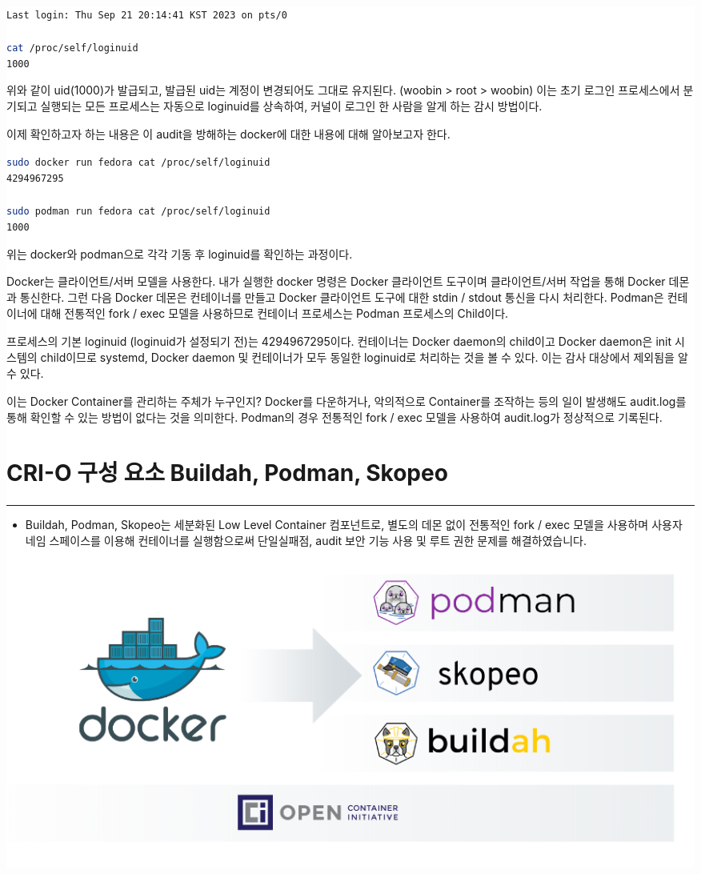```bash
Last login: Thu Sep 21 20:14:41 KST 2023 on pts/0

cat /proc/self/loginuid
1000
```

위와 같이 uid(1000)가 발급되고, 발급된 uid는 계정이 변경되어도 그대로 유지된다. (woobin > root > woobin) 이는 초기 로그인 프로세스에서 분기되고 실행되는 모든 프로세스는 자동으로 loginuid를 상속하여, 커널이 로그인 한 사람을 알게 하는 감시 방법이다.

이제 확인하고자 하는 내용은 이 audit을 방해하는 docker에 대한 내용에 대해 알아보고자 한다.

```bash
sudo docker run fedora cat /proc/self/loginuid
4294967295

sudo podman run fedora cat /proc/self/loginuid
1000
```

위는 docker와 podman으로 각각 기동 후 loginuid를 확인하는 과정이다.

Docker는 클라이언트/서버 모델을 사용한다. 내가 실행한 docker 명령은 Docker 클라이언트 도구이며 클라이언트/서버 작업을 통해 Docker 데몬과 통신한다. 그런 다음 Docker 데몬은 컨테이너를 만들고 Docker 클라이언트 도구에 대한 stdin / stdout 통신을 다시 처리한다. Podman은 컨테이너에 대해 전통적인 fork / exec 모델을 사용하므로 컨테이너 프로세스는 Podman 프로세스의 Child이다.

프로세스의 기본 loginuid (loginuid가 설정되기 전)는 4294967295이다. 컨테이너는 Docker daemon의 child이고 Docker daemon은 init 시스템의 child이므로 systemd, Docker daemon 및 컨테이너가 모두 동일한 loginuid로 처리하는 것을 볼 수 있다. 이는 감사 대상에서 제외됨을 알 수 있다. 

이는 Docker Container를 관리하는 주체가 누구인지? Docker를 다운하거나, 악의적으로 Container를 조작하는 등의 일이 발생해도 audit.log를 통해 확인할 수 있는 방법이 없다는 것을 의미한다. Podman의 경우 전통적인 fork / exec 모델을 사용하여 audit.log가 정상적으로 기록된다.

# **CRI-O 구성 요소 Buildah, Podman, Skopeo**

---

- Buildah, Podman, Skopeo는 세분화된 Low Level Container 컴포넌트로, 별도의 데몬 없이 전통적인 fork / exec 모델을 사용하며 사용자 네임 스페이스를 이용해 컨테이너를 실행함으로써 단일실패점, audit 보안 기능 사용 및 루트 권한 문제를 해결하였습니다.

![Untitled](/assets/img/2023-09-25-post230925/Untitled%207.png)
